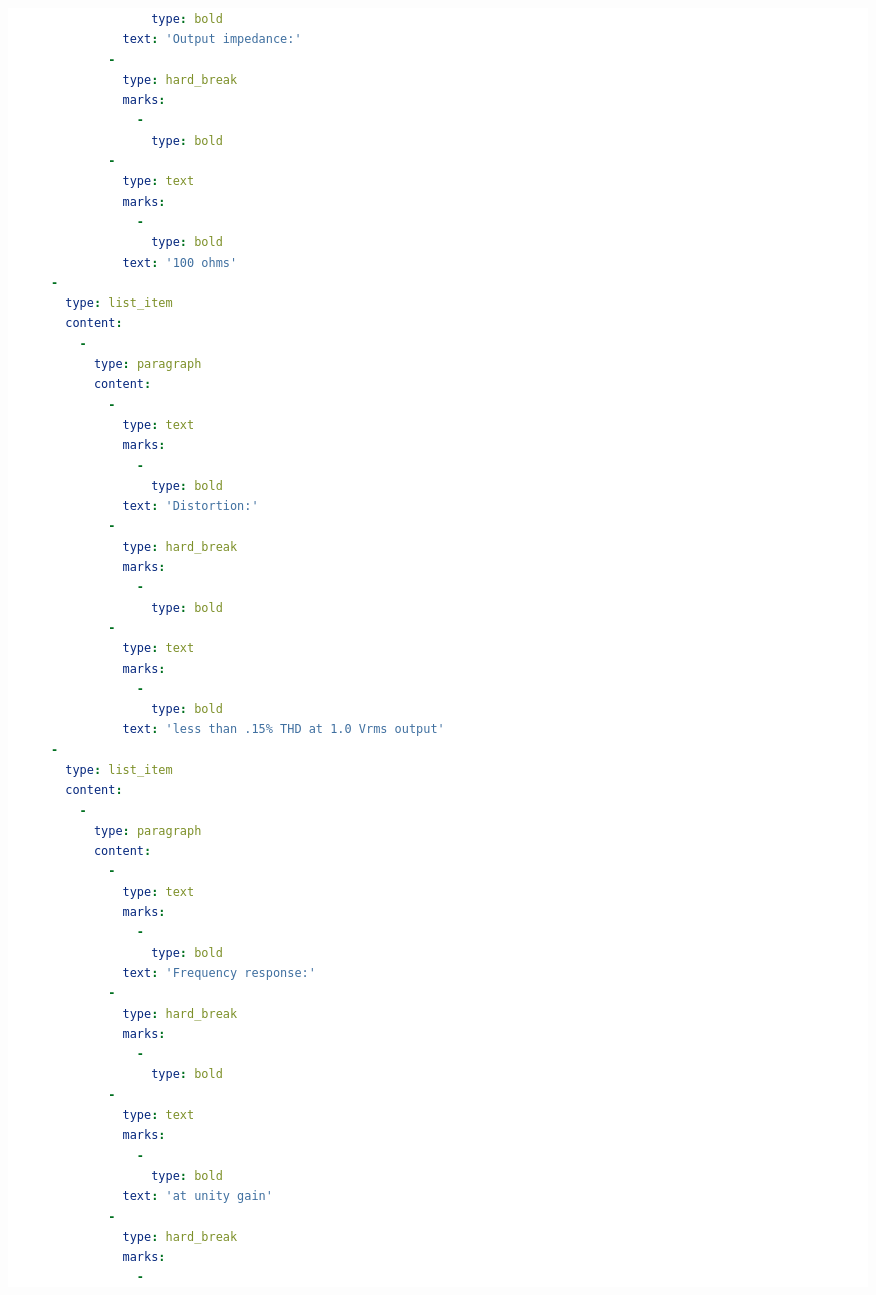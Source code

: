 ```yaml
                    type: bold
                text: 'Output impedance:'
              -
                type: hard_break
                marks:
                  -
                    type: bold
              -
                type: text
                marks:
                  -
                    type: bold
                text: '100 ohms'
      -
        type: list_item
        content:
          -
            type: paragraph
            content:
              -
                type: text
                marks:
                  -
                    type: bold
                text: 'Distortion:'
              -
                type: hard_break
                marks:
                  -
                    type: bold
              -
                type: text
                marks:
                  -
                    type: bold
                text: 'less than .15% THD at 1.0 Vrms output'
      -
        type: list_item
        content:
          -
            type: paragraph
            content:
              -
                type: text
                marks:
                  -
                    type: bold
                text: 'Frequency response:'
              -
                type: hard_break
                marks:
                  -
                    type: bold
              -
                type: text
                marks:
                  -
                    type: bold
                text: 'at unity gain'
              -
                type: hard_break
                marks:
                  -
```